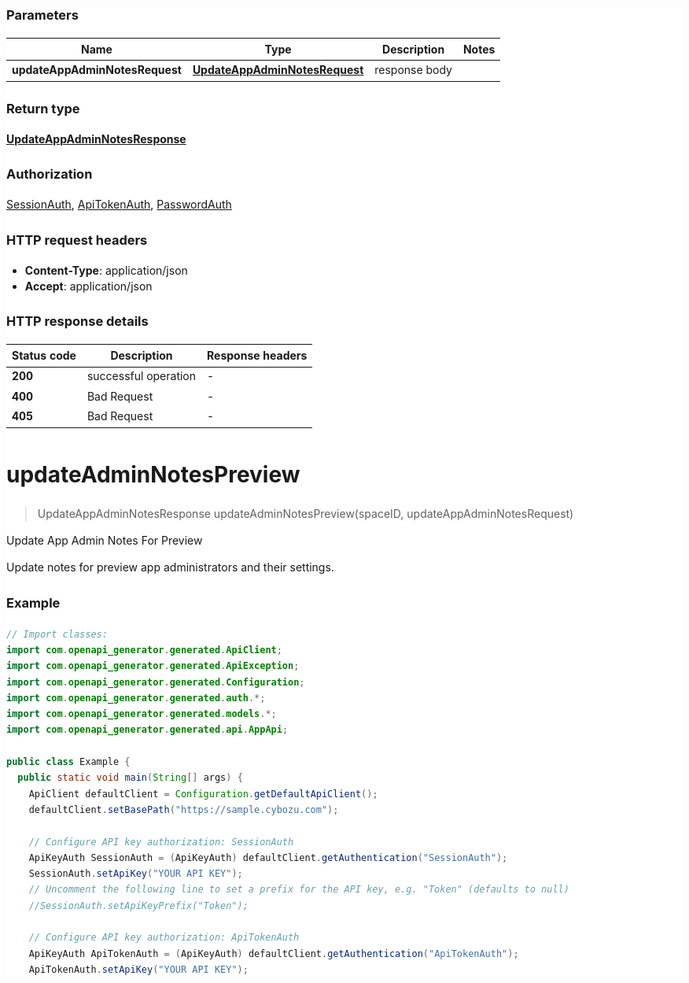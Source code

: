 ### Parameters

| Name | Type | Description  | Notes |
|------------- | ------------- | ------------- | -------------|
| **updateAppAdminNotesRequest** | [**UpdateAppAdminNotesRequest**](UpdateAppAdminNotesRequest.md)| response body | |

### Return type

[**UpdateAppAdminNotesResponse**](UpdateAppAdminNotesResponse.md)

### Authorization

[SessionAuth](../README.md#SessionAuth), [ApiTokenAuth](../README.md#ApiTokenAuth), [PasswordAuth](../README.md#PasswordAuth)

### HTTP request headers

 - **Content-Type**: application/json
 - **Accept**: application/json

### HTTP response details
| Status code | Description | Response headers |
|-------------|-------------|------------------|
| **200** | successful operation |  -  |
| **400** | Bad Request |  -  |
| **405** | Bad Request |  -  |

<a id="updateAdminNotesPreview"></a>
# **updateAdminNotesPreview**
> UpdateAppAdminNotesResponse updateAdminNotesPreview(spaceID, updateAppAdminNotesRequest)

Update App Admin Notes For Preview

Update notes for preview app administrators and their settings.

### Example
```java
// Import classes:
import com.openapi_generator.generated.ApiClient;
import com.openapi_generator.generated.ApiException;
import com.openapi_generator.generated.Configuration;
import com.openapi_generator.generated.auth.*;
import com.openapi_generator.generated.models.*;
import com.openapi_generator.generated.api.AppApi;

public class Example {
  public static void main(String[] args) {
    ApiClient defaultClient = Configuration.getDefaultApiClient();
    defaultClient.setBasePath("https://sample.cybozu.com");
    
    // Configure API key authorization: SessionAuth
    ApiKeyAuth SessionAuth = (ApiKeyAuth) defaultClient.getAuthentication("SessionAuth");
    SessionAuth.setApiKey("YOUR API KEY");
    // Uncomment the following line to set a prefix for the API key, e.g. "Token" (defaults to null)
    //SessionAuth.setApiKeyPrefix("Token");

    // Configure API key authorization: ApiTokenAuth
    ApiKeyAuth ApiTokenAuth = (ApiKeyAuth) defaultClient.getAuthentication("ApiTokenAuth");
    ApiTokenAuth.setApiKey("YOUR API KEY");
```